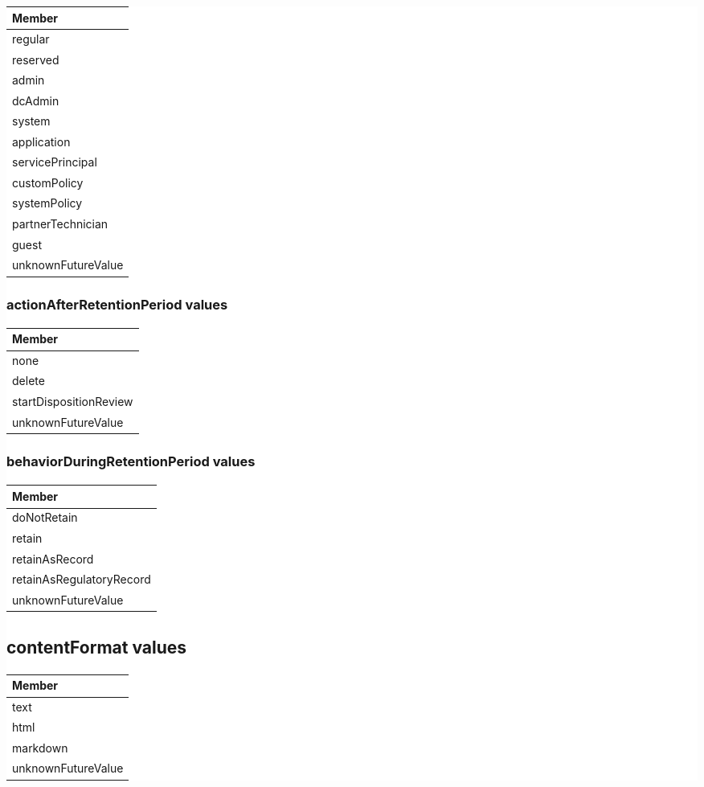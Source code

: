 
|Member|
|:---|
|regular|
|reserved|
|admin|
|dcAdmin|
|system|
|application|
|servicePrincipal|
|customPolicy|
|systemPolicy|
|partnerTechnician|
|guest|
|unknownFutureValue|
### actionAfterRetentionPeriod values

| Member                 |
| :--------------------- |
| none                   |
| delete                 |
| startDispositionReview |
| unknownFutureValue     |

### behaviorDuringRetentionPeriod values

| Member                   |
| :----------------------- |
| doNotRetain              |
| retain                   |
| retainAsRecord           |
| retainAsRegulatoryRecord |
| unknownFutureValue       |

## contentFormat values

| Member             |
| :----------------- |
| text               |
| html               |
| markdown           |
| unknownFutureValue |
